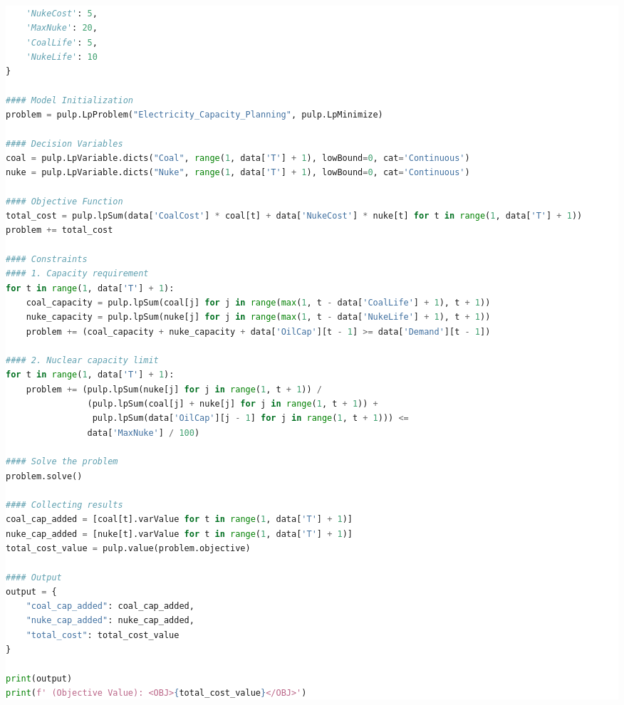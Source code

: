 ```python
    'NukeCost': 5,
    'MaxNuke': 20,
    'CoalLife': 5,
    'NukeLife': 10
}

#### Model Initialization
problem = pulp.LpProblem("Electricity_Capacity_Planning", pulp.LpMinimize)

#### Decision Variables
coal = pulp.LpVariable.dicts("Coal", range(1, data['T'] + 1), lowBound=0, cat='Continuous')
nuke = pulp.LpVariable.dicts("Nuke", range(1, data['T'] + 1), lowBound=0, cat='Continuous')

#### Objective Function
total_cost = pulp.lpSum(data['CoalCost'] * coal[t] + data['NukeCost'] * nuke[t] for t in range(1, data['T'] + 1))
problem += total_cost

#### Constraints
#### 1. Capacity requirement
for t in range(1, data['T'] + 1):
    coal_capacity = pulp.lpSum(coal[j] for j in range(max(1, t - data['CoalLife'] + 1), t + 1))
    nuke_capacity = pulp.lpSum(nuke[j] for j in range(max(1, t - data['NukeLife'] + 1), t + 1))
    problem += (coal_capacity + nuke_capacity + data['OilCap'][t - 1] >= data['Demand'][t - 1])

#### 2. Nuclear capacity limit
for t in range(1, data['T'] + 1):
    problem += (pulp.lpSum(nuke[j] for j in range(1, t + 1)) /
                (pulp.lpSum(coal[j] + nuke[j] for j in range(1, t + 1)) + 
                 pulp.lpSum(data['OilCap'][j - 1] for j in range(1, t + 1))) <= 
                data['MaxNuke'] / 100)

#### Solve the problem
problem.solve()

#### Collecting results
coal_cap_added = [coal[t].varValue for t in range(1, data['T'] + 1)]
nuke_cap_added = [nuke[t].varValue for t in range(1, data['T'] + 1)]
total_cost_value = pulp.value(problem.objective)

#### Output
output = {
    "coal_cap_added": coal_cap_added,
    "nuke_cap_added": nuke_cap_added,
    "total_cost": total_cost_value
}

print(output)
print(f' (Objective Value): <OBJ>{total_cost_value}</OBJ>')
```
